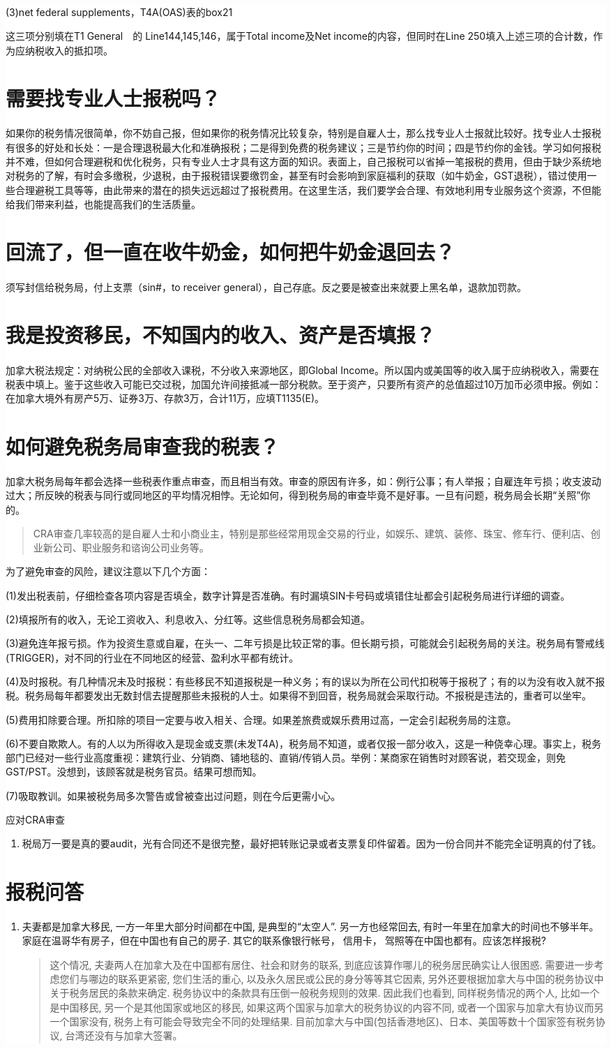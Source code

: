 (3)net federal supplements，T4A(OAS)表的box21

这三项分别填在T1 General　的 Line144,145,146，属于Total income及Net income的内容，但同时在Line 250填入上述三项的合计数，作为应纳税收入的抵扣项。

# 需要找专业人士报税吗？
如果你的税务情况很简单，你不妨自己报，但如果你的税务情况比较复杂，特别是自雇人士，那么找专业人士报就比较好。找专业人士报税有很多的好处和长处：一是合理退税最大化和准确报税；二是得到免费的税务建议；三是节约你的时间；四是节约你的金钱。学习如何报税并不难，但如何合理避税和优化税务，只有专业人士才具有这方面的知识。表面上，自己报税可以省掉一笔报税的费用，但由于缺少系统地对税务的了解，有时会多缴税，少退税，由于报税错误要缴罚金，甚至有时会影响到家庭福利的获取（如牛奶金，GST退税），错过使用一些合理避税工具等等，由此带来的潜在的损失远远超过了报税费用。在这里生活，我们要学会合理、有效地利用专业服务这个资源，不但能给我们带来利益，也能提高我们的生活质量。

# 回流了，但一直在收牛奶金，如何把牛奶金退回去？
须写封信给税务局，付上支票（sin#，to receiver general），自己存底。反之要是被查出来就要上黑名单，退款加罚款。

# 我是投资移民，不知国内的收入、资产是否填报？ 
加拿大税法规定：对纳税公民的全部收入课税，不分收入来源地区，即Global Income。所以国内或美国等的收入属于应纳税收入，需要在税表中填上。鉴于这些收入可能已交过税，加国允许间接抵减一部分税款。至于资产，只要所有资产的总值超过10万加币必须申报。例如：在加拿大境外有房产5万、证券3万、存款3万，合计11万，应填T1135(E)。 

# 如何避免税务局审查我的税表？
加拿大税务局每年都会选择一些税表作重点审查，而且相当有效。审查的原因有许多，如：例行公事；有人举报；自雇连年亏损；收支波动过大；所反映的税表与同行或同地区的平均情况相悖。无论如何，得到税务局的审查毕竟不是好事。一旦有问题，税务局会长期“关照”你的。
> CRA审查几率较高的是自雇人士和小商业主，特别是那些经常用现金交易的行业，如娱乐、建筑、装修、珠宝、修车行、便利店、创业新公司、职业服务和谘询公司业务等。

为了避免审查的风险，建议注意以下几个方面：

(1)发出税表前，仔细检查各项内容是否填全，数字计算是否准确。有时漏填SIN卡号码或填错住址都会引起税务局进行详细的调查。

(2)填报所有的收入，无论工资收入、利息收入、分红等。这些信息税务局都会知道。

(3)避免连年报亏损。作为投资生意或自雇，在头一、二年亏损是比较正常的事。但长期亏损，可能就会引起税务局的关注。税务局有警戒线(TRIGGER)，对不同的行业在不同地区的经营、盈利水平都有统计。

(4)及时报税。有几种情况未及时报税：有些移民不知道报税是一种义务；有的误以为所在公司代扣税等于报税了；有的以为没有收入就不报税。税务局每年都要发出无数封信去提醒那些未报税的人士。如果得不到回音，税务局就会采取行动。不报税是违法的，重者可以坐牢。

(5)费用扣除要合理。所扣除的项目一定要与收入相关、合理。如果差旅费或娱乐费用过高，一定会引起税务局的注意。

(6)不要自欺欺人。有的人以为所得收入是现金或支票(未发T4A)，税务局不知道，或者仅报一部分收入，这是一种侥幸心理。事实上，税务部门已经对一些行业高度重视：建筑行业、分销商、铺地毯的、直销/传销人员。举例：某商家在销售时对顾客说，若交现金，则免GST/PST。没想到，该顾客就是税务官员。结果可想而知。

(7)吸取教训。如果被税务局多次警告或曾被查出过问题，则在今后更需小心。

应对CRA审查

1. 税局万一要是真的要audit，光有合同还不是很完整，最好把转账记录或者支票复印件留着。因为一份合同并不能完全证明真的付了钱。

# 报税问答
1. 夫妻都是加拿大移民, 一方一年里大部分时间都在中国, 是典型的“太空人”. 另一方也经常回去, 有时一年里在加拿大的时间也不够半年。家庭在温哥华有房子，但在中国也有自己的房子. 其它的联系像银行帐号， 信用卡， 驾照等在中国也都有。应该怎样报税?

	> 这个情况, 夫妻两人在加拿大及在中国都有居住、社会和财务的联系, 到底应该算作哪儿的税务居民确实让人很困惑. 需要进一步考虑您们与哪边的联系更紧密, 您们生活的重心, 以及永久居民或公民的身分等等其它因素, 另外还要根据加拿大与中国的税务协议中关于税务居民的条款来确定. 税务协议中的条款具有压倒一般税务规则的效果. 因此我们也看到, 同样税务情况的两个人, 比如一个是中国移民, 另一个是其他国家或地区的移民, 如果这两个国家与加拿大的税务协议的内容不同, 或者一个国家与加拿大有协议而另一个国家没有, 税务上有可能会导致完全不同的处理结果. 目前加拿大与中国(包括香港地区)、日本、美国等数十个国家签有税务协议, 台湾还没有与加拿大签署。
